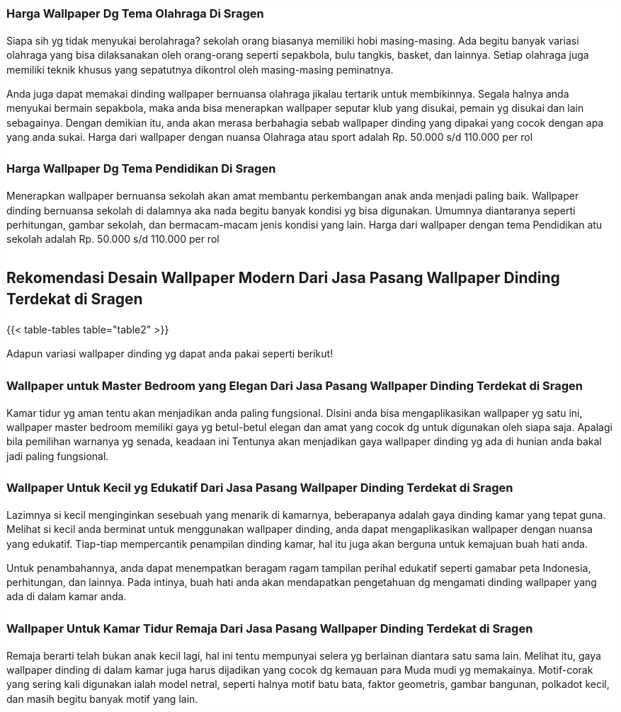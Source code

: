 ### Harga Wallpaper Dg Tema Olahraga Di Sragen

Siapa sih yg tidak menyukai berolahraga? sekolah orang biasanya memiliki hobi masing-masing. Ada begitu banyak variasi olahraga yang bisa dilaksanakan oleh orang-orang seperti sepakbola, bulu tangkis, basket, dan lainnya. Setiap olahraga juga memiliki teknik khusus yang sepatutnya dikontrol oleh masing-masing peminatnya.

Anda juga dapat memakai dinding wallpaper bernuansa olahraga jikalau tertarik untuk membikinnya. Segala halnya anda menyukai bermain sepakbola, maka anda bisa menerapkan wallpaper seputar klub yang disukai, pemain yg disukai dan lain sebagainya. Dengan demikian itu, anda akan merasa berbahagia sebab wallpaper dinding yang dipakai yang cocok dengan apa yang anda sukai. Harga dari wallpaper dengan nuansa Olahraga atau sport adalah Rp. 50.000 s/d 110.000 per rol

### Harga Wallpaper Dg Tema Pendidikan Di Sragen

Menerapkan wallpaper bernuansa sekolah akan amat membantu perkembangan anak anda menjadi paling baik. Wallpaper dinding bernuansa sekolah di dalamnya aka nada begitu banyak kondisi yg bisa digunakan. Umumnya diantaranya seperti perhitungan, gambar sekolah, dan bermacam-macam jenis kondisi yang lain. Harga dari wallpaper dengan tema Pendidikan atu sekolah adalah Rp. 50.000 s/d 110.000 per rol

## Rekomendasi Desain Wallpaper Modern Dari Jasa Pasang Wallpaper Dinding Terdekat di Sragen

{{< table-tables table="table2" >}}

Adapun variasi wallpaper dinding yg dapat anda pakai seperti berikut!

### Wallpaper untuk Master Bedroom yang Elegan Dari Jasa Pasang Wallpaper Dinding Terdekat di Sragen

Kamar tidur yg aman tentu akan menjadikan anda paling fungsional. Disini anda bisa mengaplikasikan wallpaper yg satu ini, wallpaper master bedroom memiliki gaya yg betul-betul elegan dan amat yang cocok dg untuk digunakan oleh siapa saja. Apalagi bila pemilihan warnanya yg senada, keadaan ini Tentunya akan menjadikan gaya wallpaper dinding yg ada di hunian anda bakal jadi paling fungsional.

### Wallpaper Untuk Kecil yg Edukatif Dari Jasa Pasang Wallpaper Dinding Terdekat di Sragen

Lazimnya si kecil menginginkan sesebuah yang menarik di kamarnya, beberapanya adalah gaya dinding kamar yang tepat guna. Melihat si kecil anda berminat untuk menggunakan wallpaper dinding, anda dapat mengaplikasikan wallpaper dengan nuansa yang edukatif. Tiap-tiap mempercantik penampilan dinding kamar, hal itu juga akan berguna untuk kemajuan buah hati anda.

Untuk penambahannya, anda dapat menempatkan beragam ragam tampilan perihal edukatif seperti gamabar peta Indonesia, perhitungan, dan lainnya. Pada intinya, buah hati anda akan mendapatkan pengetahuan dg mengamati dinding wallpaper yang ada di dalam kamar anda.

### Wallpaper Untuk Kamar Tidur Remaja Dari Jasa Pasang Wallpaper Dinding Terdekat di Sragen

Remaja berarti telah bukan anak kecil lagi, hal ini tentu mempunyai selera yg berlainan diantara satu sama lain. Melihat itu, gaya wallpaper dinding di dalam kamar juga harus dijadikan yang cocok dg kemauan para Muda mudi yg memakainya. Motif-corak yang sering kali digunakan ialah model netral, seperti halnya motif batu bata, faktor geometris, gambar bangunan, polkadot kecil, dan masih begitu banyak motif yang lain.
